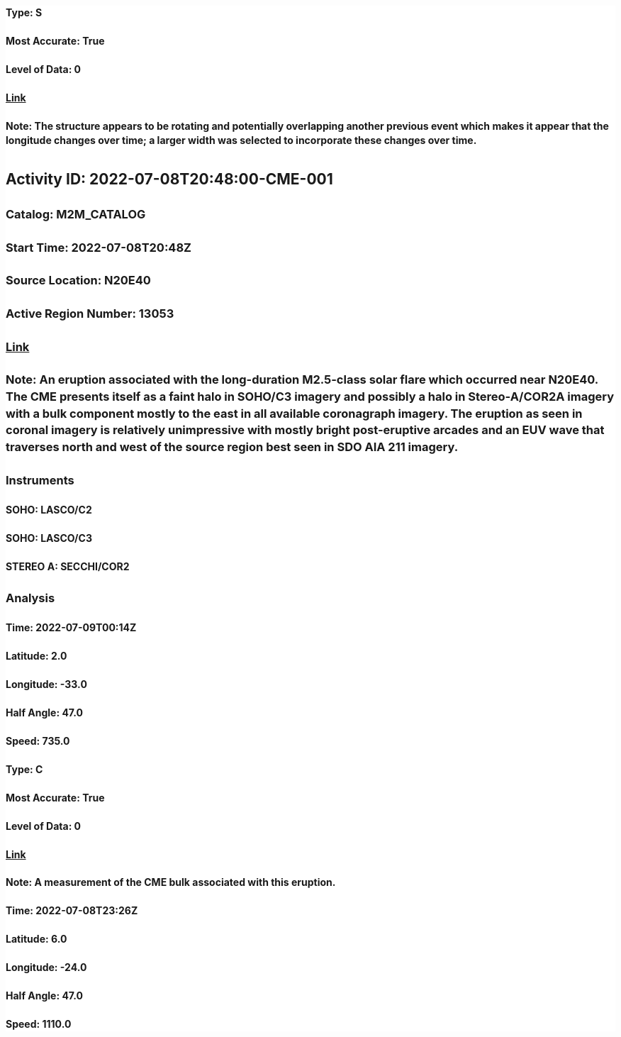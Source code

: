 #### Type: S
#### Most Accurate: True
#### Level of Data: 0
#### [Link](https://kauai.ccmc.gsfc.nasa.gov/DONKI/view/CMEAnalysis/20768/-1)
#### Note: The structure appears to be rotating and potentially overlapping another previous event which makes it appear that the longitude changes over time; a larger width was selected to incorporate these changes over time.
## Activity ID: 2022-07-08T20:48:00-CME-001
### Catalog: M2M_CATALOG
### Start Time: 2022-07-08T20:48Z
### Source Location: N20E40
### Active Region Number: 13053
### [Link](https://kauai.ccmc.gsfc.nasa.gov/DONKI/view/CME/20757/-1)
### Note: An eruption associated with the long-duration M2.5-class solar flare which occurred near N20E40. The CME presents itself as a faint halo in SOHO/C3 imagery and possibly a halo in Stereo-A/COR2A imagery with a bulk component mostly to the east in all available coronagraph imagery. The eruption as seen in coronal imagery is relatively unimpressive with mostly bright post-eruptive arcades and an EUV wave that traverses north and west of the source region best seen in SDO AIA 211 imagery.
### Instruments
#### SOHO: LASCO/C2
#### SOHO: LASCO/C3
#### STEREO A: SECCHI/COR2
### Analysis
#### Time: 2022-07-09T00:14Z
#### Latitude: 2.0
#### Longitude: -33.0
#### Half Angle: 47.0
#### Speed: 735.0
#### Type: C
#### Most Accurate: True
#### Level of Data: 0
#### [Link](https://kauai.ccmc.gsfc.nasa.gov/DONKI/view/CMEAnalysis/20759/-1)
#### Note: A measurement of the CME bulk associated with this eruption.
#### Time: 2022-07-08T23:26Z
#### Latitude: 6.0
#### Longitude: -24.0
#### Half Angle: 47.0
#### Speed: 1110.0
